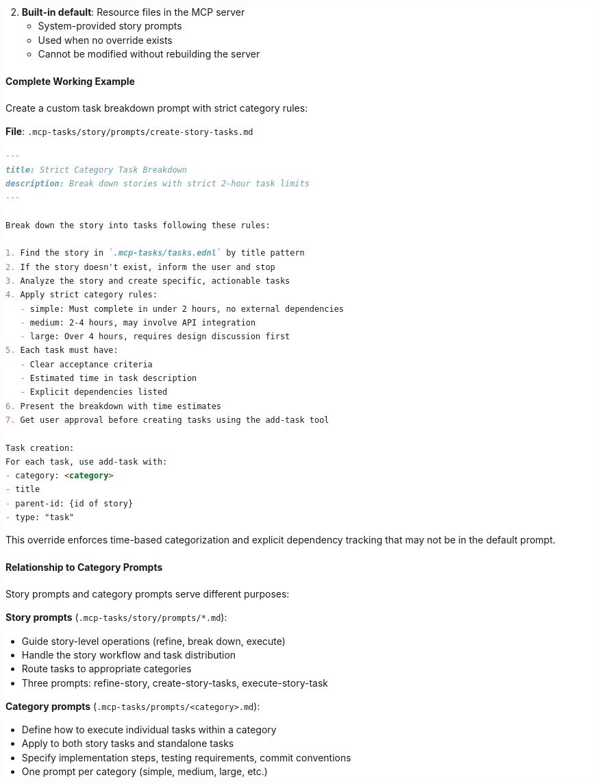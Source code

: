 2. **Built-in default**: Resource files in the MCP server
   - System-provided story prompts
   - Used when no override exists
   - Cannot be modified without rebuilding the server

#### Complete Working Example

Create a custom task breakdown prompt with strict category rules:

**File**: `.mcp-tasks/story/prompts/create-story-tasks.md`
```markdown
---
title: Strict Category Task Breakdown
description: Break down stories with strict 2-hour task limits
---

Break down the story into tasks following these rules:

1. Find the story in `.mcp-tasks/tasks.ednl` by title pattern
2. If the story doesn't exist, inform the user and stop
3. Analyze the story and create specific, actionable tasks
4. Apply strict category rules:
   - simple: Must complete in under 2 hours, no external dependencies
   - medium: 2-4 hours, may involve API integration
   - large: Over 4 hours, requires design discussion first
5. Each task must have:
   - Clear acceptance criteria
   - Estimated time in task description
   - Explicit dependencies listed
6. Present the breakdown with time estimates
7. Get user approval before creating tasks using the add-task tool

Task creation:
For each task, use add-task with:
- category: <category>
- title
- parent-id: {id of story}
- type: "task"
```

This override enforces time-based categorization and explicit dependency tracking that may not be in the default prompt.

#### Relationship to Category Prompts

Story prompts and category prompts serve different purposes:

**Story prompts** (`.mcp-tasks/story/prompts/*.md`):
- Guide story-level operations (refine, break down, execute)
- Handle the story workflow and task distribution
- Route tasks to appropriate categories
- Three prompts: refine-story, create-story-tasks, execute-story-task

**Category prompts** (`.mcp-tasks/prompts/<category>.md`):
- Define how to execute individual tasks within a category
- Apply to both story tasks and standalone tasks
- Specify implementation steps, testing requirements, commit conventions
- One prompt per category (simple, medium, large, etc.)
